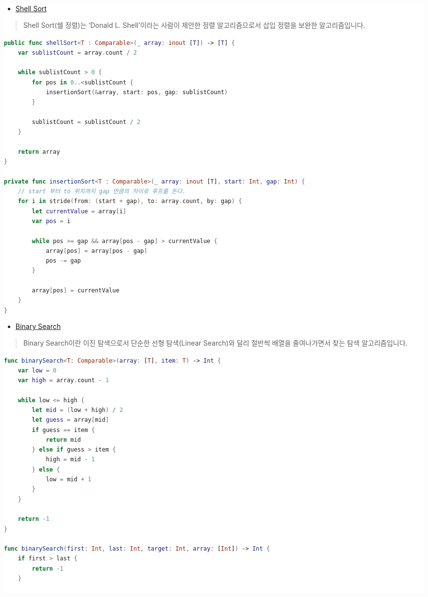 * [Shell Sort](https://github.com/billnjoyce/Lectures/blob/master/docs/algorithm/%5BAlgorithm%5D%20Shell%20Sort.pdf)

> Shell Sort(쉘 정렬)는 ‘Donald L. Shell’이라는 사람이 제안한 정렬 알고리즘으로서 삽입 정렬을 보완한 알고리즘입니다.

```swift
public func shellSort<T : Comparable>(_ array: inout [T]) -> [T] {
    var sublistCount = array.count / 2
    
    while sublistCount > 0 {
        for pos in 0..<sublistCount {
            insertionSort(&array, start: pos, gap: sublistCount)
        }
        
        sublistCount = sublistCount / 2
    }
    
    return array
}

private func insertionSort<T : Comparable>(_ array: inout [T], start: Int, gap: Int) {
    // start 부터 to 위치까지 gap 만큼의 차이로 루프를 돈다.
    for i in stride(from: (start + gap), to: array.count, by: gap) {
        let currentValue = array[i]
        var pos = i
        
        while pos >= gap && array[pos - gap] > currentValue {
            array[pos] = array[pos - gap]
            pos -= gap
        }
            
        array[pos] = currentValue
    }
}
```

* [Binary Search](https://github.com/billnjoyce/Lectures/blob/master/docs/algorithm/%5BAlgorithm%5D%20Binary%20Search.pdf)

> Binary Search이란 이진 탐색으로서 단순한 선형 탐색(Linear Search)와 달리 절반씩 배열을 줄여나가면서 찾는 탐색 알고리즘입니다.

```swift
func binarySearch<T: Comparable>(array: [T], item: T) -> Int {
    var low = 0
    var high = array.count - 1
    
    while low <= high {
        let mid = (low + high) / 2
        let guess = array[mid]
        if guess == item {
            return mid
        } else if guess > item {
            high = mid - 1
        } else {
            low = mid + 1
        }
    }
    
    return -1
}

func binarySearch(first: Int, last: Int, target: Int, array: [Int]) -> Int {
    if first > last {
        return -1
    }
    
```